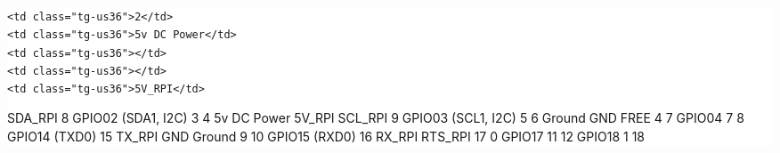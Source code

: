     <td class="tg-us36">2</td>
    <td class="tg-us36">5v DC Power</td>
    <td class="tg-us36"></td>
    <td class="tg-us36"></td>
    <td class="tg-us36">5V_RPI</td>
  </tr>
  <tr>
    <td class="tg-us36">SDA_RPI</td>
    <td class="tg-us36"></td>
    <td class="tg-us36">8</td>
    <td class="tg-us36">GPIO02 (SDA1, I2C)</td>
    <td class="tg-us36">3</td>
    <td class="tg-us36">4</td>
    <td class="tg-us36">5v DC Power</td>
    <td class="tg-us36"></td>
    <td class="tg-us36"></td>
    <td class="tg-us36">5V_RPI</td>
  </tr>
  <tr>
    <td class="tg-us36">SCL_RPI</td>
    <td class="tg-us36"></td>
    <td class="tg-us36">9</td>
    <td class="tg-us36">GPIO03 (SCL1, I2C)</td>
    <td class="tg-us36">5</td>
    <td class="tg-us36">6</td>
    <td class="tg-us36">Ground</td>
    <td class="tg-us36"></td>
    <td class="tg-us36"></td>
    <td class="tg-us36">GND</td>
  </tr>
  <tr>
    <td class="tg-us36">FREE</td>
    <td class="tg-us36">4</td>
    <td class="tg-us36">7</td>
    <td class="tg-us36">GPIO04</td>
    <td class="tg-us36">7</td>
    <td class="tg-us36">8</td>
    <td class="tg-us36">GPIO14 (TXD0)</td>
    <td class="tg-us36">15</td>
    <td class="tg-us36"></td>
    <td class="tg-us36">TX_RPI</td>
  </tr>
  <tr>
    <td class="tg-us36">GND</td>
    <td class="tg-us36"></td>
    <td class="tg-us36"></td>
    <td class="tg-us36">Ground</td>
    <td class="tg-us36">9</td>
    <td class="tg-us36">10</td>
    <td class="tg-us36">GPIO15 (RXD0)</td>
    <td class="tg-us36">16</td>
    <td class="tg-us36"></td>
    <td class="tg-us36">RX_RPI</td>
  </tr>
  <tr>
    <td class="tg-us36">RTS_RPI</td>
    <td class="tg-us36">17</td>
    <td class="tg-us36">0</td>
    <td class="tg-us36">GPIO17</td>
    <td class="tg-us36">11</td>
    <td class="tg-us36">12</td>
    <td class="tg-us36">GPIO18</td>
    <td class="tg-us36">1</td>
    <td class="tg-us36">18</td>